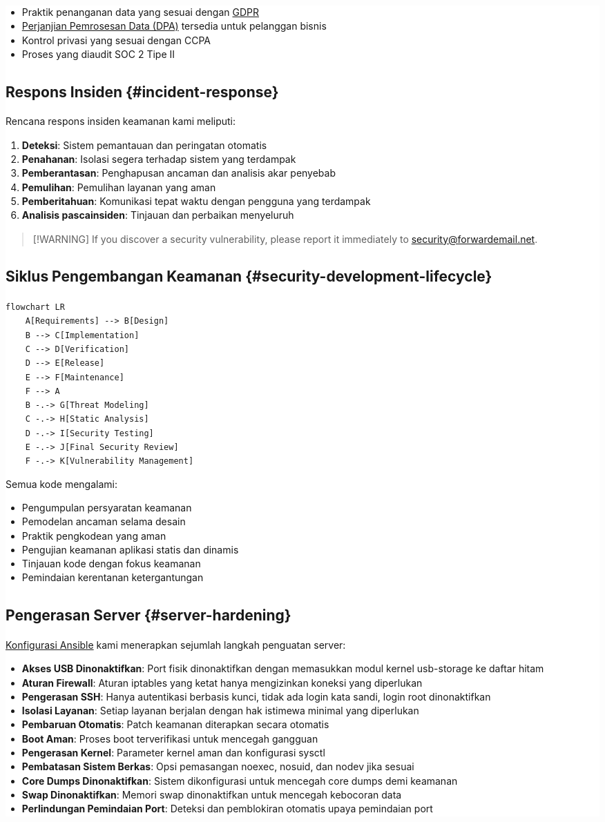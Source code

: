 * Praktik penanganan data yang sesuai dengan [GDPR](https://forwardemail.net/gdpr)
* [Perjanjian Pemrosesan Data (DPA)](https://forwardemail.net/dpa) tersedia untuk pelanggan bisnis
* Kontrol privasi yang sesuai dengan CCPA
* Proses yang diaudit SOC 2 Tipe II

## Respons Insiden {#incident-response}

Rencana respons insiden keamanan kami meliputi:

1. **Deteksi**: Sistem pemantauan dan peringatan otomatis
2. **Penahanan**: Isolasi segera terhadap sistem yang terdampak
3. **Pemberantasan**: Penghapusan ancaman dan analisis akar penyebab
4. **Pemulihan**: Pemulihan layanan yang aman
5. **Pemberitahuan**: Komunikasi tepat waktu dengan pengguna yang terdampak
6. **Analisis pascainsiden**: Tinjauan dan perbaikan menyeluruh

> \[!WARNING]
> If you discover a security vulnerability, please report it immediately to <security@forwardemail.net>.

## Siklus Pengembangan Keamanan {#security-development-lifecycle}

```mermaid
flowchart LR
    A[Requirements] --> B[Design]
    B --> C[Implementation]
    C --> D[Verification]
    D --> E[Release]
    E --> F[Maintenance]
    F --> A
    B -.-> G[Threat Modeling]
    C -.-> H[Static Analysis]
    D -.-> I[Security Testing]
    E -.-> J[Final Security Review]
    F -.-> K[Vulnerability Management]
```

Semua kode mengalami:

* Pengumpulan persyaratan keamanan
* Pemodelan ancaman selama desain
* Praktik pengkodean yang aman
* Pengujian keamanan aplikasi statis dan dinamis
* Tinjauan kode dengan fokus keamanan
* Pemindaian kerentanan ketergantungan

## Pengerasan Server {#server-hardening}

[Konfigurasi Ansible](https://github.com/forwardemail/forwardemail.net/tree/master/ansible) kami menerapkan sejumlah langkah penguatan server:

* **Akses USB Dinonaktifkan**: Port fisik dinonaktifkan dengan memasukkan modul kernel usb-storage ke daftar hitam
* **Aturan Firewall**: Aturan iptables yang ketat hanya mengizinkan koneksi yang diperlukan
* **Pengerasan SSH**: Hanya autentikasi berbasis kunci, tidak ada login kata sandi, login root dinonaktifkan
* **Isolasi Layanan**: Setiap layanan berjalan dengan hak istimewa minimal yang diperlukan
* **Pembaruan Otomatis**: Patch keamanan diterapkan secara otomatis
* **Boot Aman**: Proses boot terverifikasi untuk mencegah gangguan
* **Pengerasan Kernel**: Parameter kernel aman dan konfigurasi sysctl
* **Pembatasan Sistem Berkas**: Opsi pemasangan noexec, nosuid, dan nodev jika sesuai
* **Core Dumps Dinonaktifkan**: Sistem dikonfigurasi untuk mencegah core dumps demi keamanan
* **Swap Dinonaktifkan**: Memori swap dinonaktifkan untuk mencegah kebocoran data
* **Perlindungan Pemindaian Port**: Deteksi dan pemblokiran otomatis upaya pemindaian port